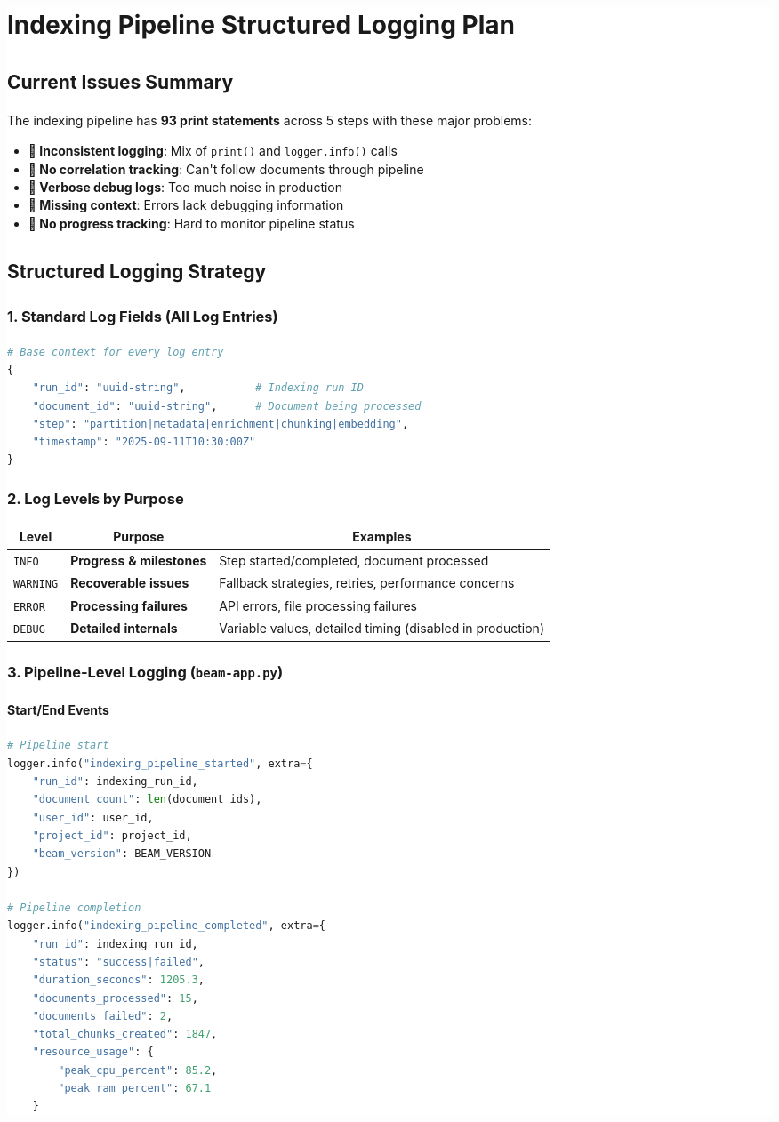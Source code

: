 # Indexing Pipeline Structured Logging Plan

## Current Issues Summary

The indexing pipeline has **93 print statements** across 5 steps with these major problems:

- **🚫 Inconsistent logging**: Mix of `print()` and `logger.info()` calls
- **🚫 No correlation tracking**: Can't follow documents through pipeline  
- **🚫 Verbose debug logs**: Too much noise in production
- **🚫 Missing context**: Errors lack debugging information
- **🚫 No progress tracking**: Hard to monitor pipeline status

## Structured Logging Strategy

### 1. **Standard Log Fields** (All Log Entries)

```python
# Base context for every log entry
{
    "run_id": "uuid-string",           # Indexing run ID
    "document_id": "uuid-string",      # Document being processed  
    "step": "partition|metadata|enrichment|chunking|embedding",
    "timestamp": "2025-09-11T10:30:00Z"
}
```

### 2. **Log Levels by Purpose**

| Level | Purpose | Examples |
|-------|---------|----------|
| `INFO` | **Progress & milestones** | Step started/completed, document processed |
| `WARNING` | **Recoverable issues** | Fallback strategies, retries, performance concerns |
| `ERROR` | **Processing failures** | API errors, file processing failures |
| `DEBUG` | **Detailed internals** | Variable values, detailed timing (disabled in production) |

### 3. **Pipeline-Level Logging** (`beam-app.py`)

#### Start/End Events
```python
# Pipeline start
logger.info("indexing_pipeline_started", extra={
    "run_id": indexing_run_id,
    "document_count": len(document_ids),
    "user_id": user_id,
    "project_id": project_id,
    "beam_version": BEAM_VERSION
})

# Pipeline completion  
logger.info("indexing_pipeline_completed", extra={
    "run_id": indexing_run_id,
    "status": "success|failed",
    "duration_seconds": 1205.3,
    "documents_processed": 15,
    "documents_failed": 2,
    "total_chunks_created": 1847,
    "resource_usage": {
        "peak_cpu_percent": 85.2,
        "peak_ram_percent": 67.1
    }
```